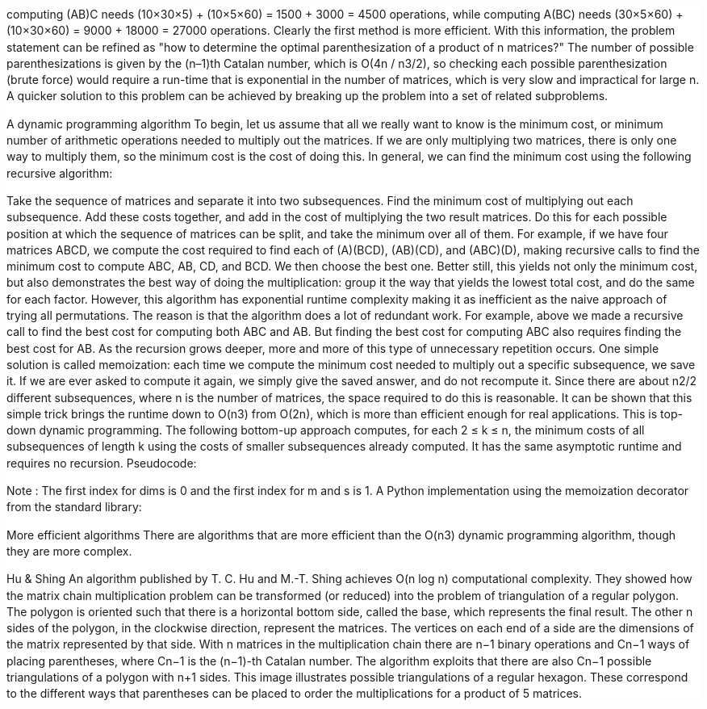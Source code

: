 computing (AB)C needs (10×30×5) + (10×5×60)  = 1500 + 3000 = 4500 operations, while
computing A(BC) needs (30×5×60) + (10×30×60) = 9000 + 18000 = 27000 operations.
Clearly the first method is more efficient. With this information, the problem statement can be refined as "how to determine the optimal parenthesization of a product of n matrices?" The number of possible parenthesizations is given by the (n–1)th Catalan  number, which is O(4n / n3/2), so checking each possible parenthesization (brute force) would require a run-time that is exponential in the number of matrices, which is very slow and impractical for large n. A quicker solution to this problem can be achieved by breaking up the problem into a set of related subproblems.

A dynamic programming algorithm
To begin, let us assume that all we really want to know is the minimum cost, or minimum number of arithmetic operations needed to multiply out the matrices. If we are only multiplying two matrices, there is only one way to multiply them, so the minimum cost is the cost of doing this. In general, we can find the minimum cost using the following recursive algorithm:

Take the sequence of matrices and separate it into two subsequences.
Find the minimum cost of multiplying out each subsequence.
Add these costs together, and add in the cost of multiplying the two result matrices.
Do this for each possible position at which the sequence of matrices can be split, and take the minimum over all of them.
For example, if we have four matrices ABCD, we compute the cost required to find each of (A)(BCD), (AB)(CD), and (ABC)(D), making recursive calls to find the minimum cost to compute ABC, AB, CD, and BCD. We then choose the best one. Better still, this yields not only the minimum cost, but also demonstrates the best way of doing the multiplication: group it the way that yields the lowest total cost, and do the same for each factor.
However, this algorithm has exponential runtime complexity making it as inefficient as the naive approach of trying all permutations. The reason is that the algorithm does a lot of redundant work. For example, above we made a recursive call to find the best cost for computing both ABC and AB. But finding the best cost for computing ABC also requires finding the best cost for AB. As the recursion grows deeper, more and more of this type of unnecessary repetition occurs.
One simple solution is called memoization: each time we compute the minimum cost needed to multiply out a specific subsequence, we save it. If we are ever asked to compute it again, we simply give the saved answer, and do not recompute it. Since there are about n2/2 different subsequences, where n is the number of matrices, the space required to do this is reasonable. It can be shown that this simple trick brings the runtime down to O(n3) from O(2n), which is more than efficient enough for real applications. This is top-down dynamic programming.
The following bottom-up approach computes, for each 2 ≤ k ≤ n, the minimum costs of all subsequences of length k using the costs of smaller subsequences already computed.
It has the same asymptotic runtime and requires no recursion.
Pseudocode:

Note : The first index for dims is 0 and the first index for m and s is 1.
A  Python implementation using the memoization decorator from the standard library:

More efficient algorithms
There are algorithms that are more efficient than the O(n3) dynamic programming algorithm, though they are more complex.

Hu & Shing
An algorithm published by T. C. Hu and M.-T. Shing achieves O(n log n) computational complexity.
They showed how the matrix chain multiplication problem can be transformed (or reduced) into the problem of triangulation of a regular polygon.  The polygon is oriented such that there is a horizontal bottom side, called the base, which represents the final result. The other n sides of the polygon, in the clockwise direction, represent the matrices. The vertices on each end of a side are the dimensions of the matrix represented by that side.  With n matrices in the multiplication chain there are n−1 binary operations and Cn−1 ways of placing parentheses, where Cn−1 is the (n−1)-th Catalan number. The algorithm exploits that there are also Cn−1 possible triangulations of a polygon with n+1 sides.
This image illustrates possible triangulations of a regular hexagon.  These correspond to the different ways that parentheses can be placed to order the multiplications for a product of 5 matrices.
